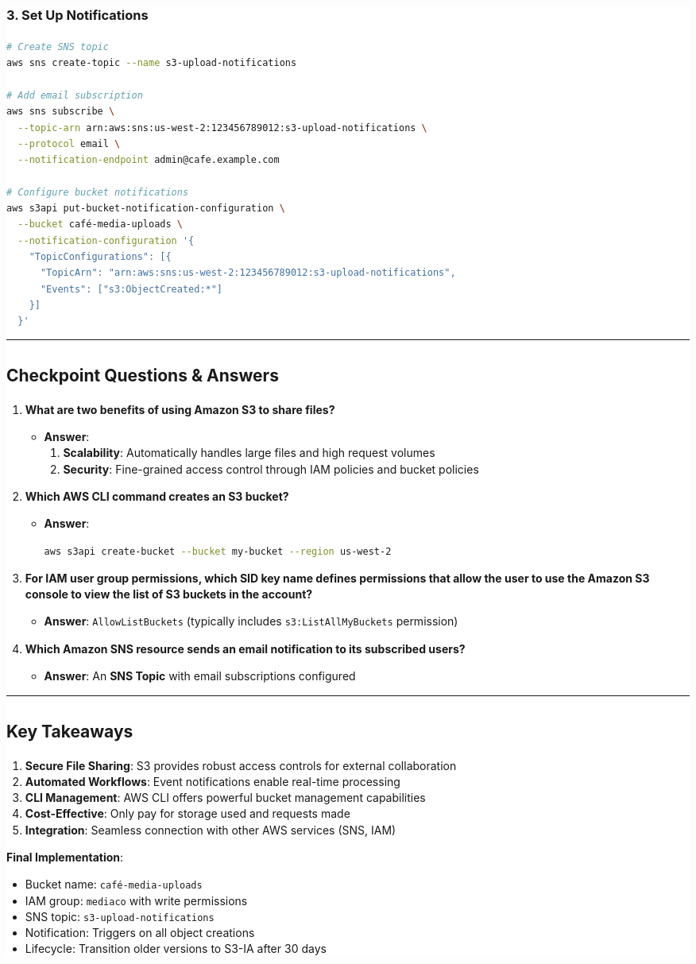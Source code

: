 ### 3. Set Up Notifications
```bash
# Create SNS topic
aws sns create-topic --name s3-upload-notifications

# Add email subscription
aws sns subscribe \
  --topic-arn arn:aws:sns:us-west-2:123456789012:s3-upload-notifications \
  --protocol email \
  --notification-endpoint admin@cafe.example.com

# Configure bucket notifications
aws s3api put-bucket-notification-configuration \
  --bucket café-media-uploads \
  --notification-configuration '{
    "TopicConfigurations": [{
      "TopicArn": "arn:aws:sns:us-west-2:123456789012:s3-upload-notifications",
      "Events": ["s3:ObjectCreated:*"]
    }]
  }'
```

---

## Checkpoint Questions & Answers

1. **What are two benefits of using Amazon S3 to share files?**
   - **Answer**:
     1. **Scalability**: Automatically handles large files and high request volumes
     2. **Security**: Fine-grained access control through IAM policies and bucket policies

2. **Which AWS CLI command creates an S3 bucket?**
   - **Answer**:
     ```bash
     aws s3api create-bucket --bucket my-bucket --region us-west-2
     ```

3. **For IAM user group permissions, which SID key name defines permissions that allow the user to use the Amazon S3 console to view the list of S3 buckets in the account?**
   - **Answer**: `AllowListBuckets` (typically includes `s3:ListAllMyBuckets` permission)

4. **Which Amazon SNS resource sends an email notification to its subscribed users?**
   - **Answer**: An **SNS Topic** with email subscriptions configured

---

## Key Takeaways

1. **Secure File Sharing**: S3 provides robust access controls for external collaboration
2. **Automated Workflows**: Event notifications enable real-time processing
3. **CLI Management**: AWS CLI offers powerful bucket management capabilities
4. **Cost-Effective**: Only pay for storage used and requests made
5. **Integration**: Seamless connection with other AWS services (SNS, IAM)

**Final Implementation**:
- Bucket name: `café-media-uploads`
- IAM group: `mediaco` with write permissions
- SNS topic: `s3-upload-notifications`
- Notification: Triggers on all object creations
- Lifecycle: Transition older versions to S3-IA after 30 days